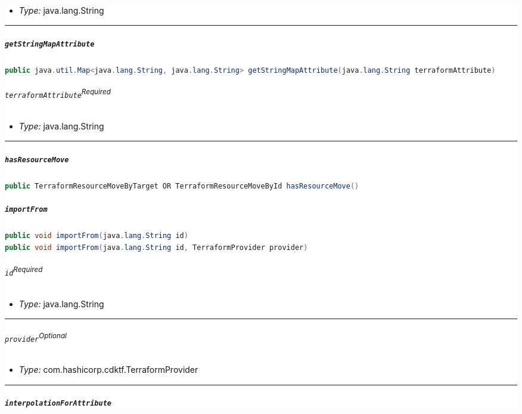 - *Type:* java.lang.String

---

##### `getStringMapAttribute` <a name="getStringMapAttribute" id="rhizo-co-terraform-provider-oci.databaseExadbVmCluster.DatabaseExadbVmCluster.getStringMapAttribute"></a>

```java
public java.util.Map<java.lang.String, java.lang.String> getStringMapAttribute(java.lang.String terraformAttribute)
```

###### `terraformAttribute`<sup>Required</sup> <a name="terraformAttribute" id="rhizo-co-terraform-provider-oci.databaseExadbVmCluster.DatabaseExadbVmCluster.getStringMapAttribute.parameter.terraformAttribute"></a>

- *Type:* java.lang.String

---

##### `hasResourceMove` <a name="hasResourceMove" id="rhizo-co-terraform-provider-oci.databaseExadbVmCluster.DatabaseExadbVmCluster.hasResourceMove"></a>

```java
public TerraformResourceMoveByTarget OR TerraformResourceMoveById hasResourceMove()
```

##### `importFrom` <a name="importFrom" id="rhizo-co-terraform-provider-oci.databaseExadbVmCluster.DatabaseExadbVmCluster.importFrom"></a>

```java
public void importFrom(java.lang.String id)
public void importFrom(java.lang.String id, TerraformProvider provider)
```

###### `id`<sup>Required</sup> <a name="id" id="rhizo-co-terraform-provider-oci.databaseExadbVmCluster.DatabaseExadbVmCluster.importFrom.parameter.id"></a>

- *Type:* java.lang.String

---

###### `provider`<sup>Optional</sup> <a name="provider" id="rhizo-co-terraform-provider-oci.databaseExadbVmCluster.DatabaseExadbVmCluster.importFrom.parameter.provider"></a>

- *Type:* com.hashicorp.cdktf.TerraformProvider

---

##### `interpolationForAttribute` <a name="interpolationForAttribute" id="rhizo-co-terraform-provider-oci.databaseExadbVmCluster.DatabaseExadbVmCluster.interpolationForAttribute"></a>

